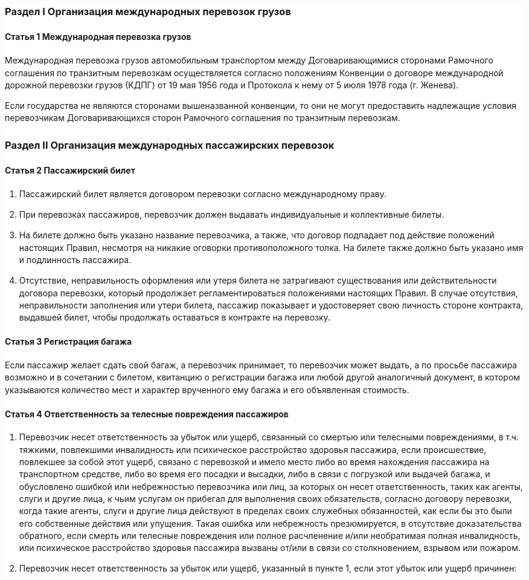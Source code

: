 ### Раздел I Организация международных перевозок грузов

#### Статья 1 Международная перевозка грузов

Международная перевозка грузов автомобильным транспортом между Договаривающимися сторонами Рамочного соглашения по транзитным перевозкам осуществляется согласно положениям Конвенции о договоре международной дорожной перевозки грузов (КДПГ) от 19 мая 1956 года и Протокола к нему от 5 июля 1978 года (г. Женева).

Если государства не являются сторонами вышеназванной конвенции, то они не могут предоставить надлежащие условия перевозчикам Договаривающихся сторон Рамочного соглашения по транзитным перевозкам.

### Раздел II Организация международных пассажирских перевозок

#### Статья 2 Пассажирский билет

1. Пассажирский билет является договором перевозки согласно международному праву.

2. При перевозках пассажиров, перевозчик должен выдавать индивидуальные и коллективные билеты.

3. На билете должно быть указано название перевозчика, а также, что договор подпадает под действие положений настоящих Правил, несмотря на никакие оговорки противоположного толка. На билете также должно быть указано имя и подлинность пассажира.

4. Отсутствие, неправильность оформления или утеря билета не затрагивают существования или действительности договора перевозки, который продолжает регламентироваться положениями настоящих Правил. В случае отсутствия, неправильности заполнения или утери билета, пассажир показывает и удостоверяет свою личность стороне контракта, выдавшей билет, чтобы продолжать оставаться в контракте на перевозку.

#### Статья 3 Регистрация багажа

Если пассажир желает сдать свой багаж, а перевозчик принимает, то перевозчик может выдать, а по просьбе пассажира возможно и в сочетании с билетом, квитанцию о регистрации багажа или любой другой аналогичный документ, в котором указываются количество мест и характер врученного ему багажа и его объявленная стоимость.

#### Статья 4 Ответственность за телесные повреждения пассажиров

1. Перевозчик несет ответственность за убыток или ущерб, связанный со смертью или телесными повреждениями, в т.ч. тяжкими, повлекшими инвалидность или психическое расстройство здоровья пассажира, если происшествие, повлекшее за собой этот ущерб, связано с перевозкой и имело место либо во время нахождения пассажира на транспортном средстве, либо во время его посадки и высадки, либо в связи с погрузкой или выдачей багажа, и обусловлено ошибкой или небрежностью перевозчика или лиц, за которых он несет ответственность, таких как агенты, слуги и другие лица, к чьим услугам он прибегал для выполнения своих обязательств, согласно договору перевозки, когда такие агенты, слуги и другие лица действуют в пределах своих служебных обязанностей, как если бы это были его собственные действия или упущения. Такая ошибка или небрежность презюмируется, в отсутствие доказательства обратного, если смерть или телесные повреждения или полное расчленение и/или необратимая полная инвалидность, или психическое расстройство здоровья пассажира вызваны от/или в связи со столкновением, взрывом или пожаром.

2. Перевозчик несет ответственность за убыток или ущерб, указанный в пункте 1, если этот убыток или ущерб причинен:
